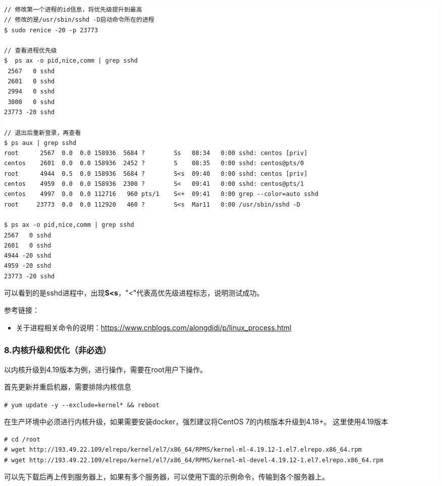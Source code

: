     // 修改第一个进程的id信息，将优先级提升到最高
    // 修改的是/usr/sbin/sshd -D启动命令所在的进程
    $ sudo renice -20 -p 23773

    // 查看进程优先级
    $  ps ax -o pid,nice,comm | grep sshd
     2567   0 sshd
     2601   0 sshd
     2994   0 sshd
     3000   0 sshd
    23773 -20 sshd

    // 退出后重新登录，再查看
    $ ps aux | grep sshd
    root      2567  0.0  0.0 158936  5684 ?        Ss   08:34   0:00 sshd: centos [priv]
    centos    2601  0.0  0.0 158936  2452 ?        S    08:35   0:00 sshd: centos@pts/0
    root      4944  0.5  0.0 158936  5684 ?        S<s  09:40   0:00 sshd: centos [priv]
    centos    4959  0.0  0.0 158936  2300 ?        S<   09:41   0:00 sshd: centos@pts/1
    centos    4997  0.0  0.0 112716   960 pts/1    S<+  09:41   0:00 grep --color=auto sshd
    root     23773  0.0  0.0 112920   460 ?        S<s  Mar11   0:00 /usr/sbin/sshd -D

    $ ps ax -o pid,nice,comm | grep sshd
    2567   0 sshd
    2601   0 sshd
    4944 -20 sshd
    4959 -20 sshd
    23773 -20 sshd

可以看到的是sshd进程中，出现**S<s**，"<"代表高优先级进程标志，说明测试成功。

参考链接：

* 关于进程相关命令的说明：https://www.cnblogs.com/alongdidi/p/linux_process.html

### 8.内核升级和优化（非必选）

以内核升级到4.19版本为例，进行操作，需要在root用户下操作。

首先更新并重启机器，需要排除内核信息

```
# yum update -y --exclude=kernel* && reboot

```

在生产环境中必须进行内核升级，如果需要安装docker，强烈建议将CentOS 7的内核版本升级到4.18+。 这里使用4.19版本

```
# cd /root
# wget http://193.49.22.109/elrepo/kernel/el7/x86_64/RPMS/kernel-ml-4.19.12-1.el7.elrepo.x86_64.rpm
# wget http://193.49.22.109/elrepo/kernel/el7/x86_64/RPMS/kernel-ml-devel-4.19.12-1.el7.elrepo.x86_64.rpm

```

可以先下载后再上传到服务器上，如果有多个服务器，可以使用下面的示例命令，传输到各个服务器上。

